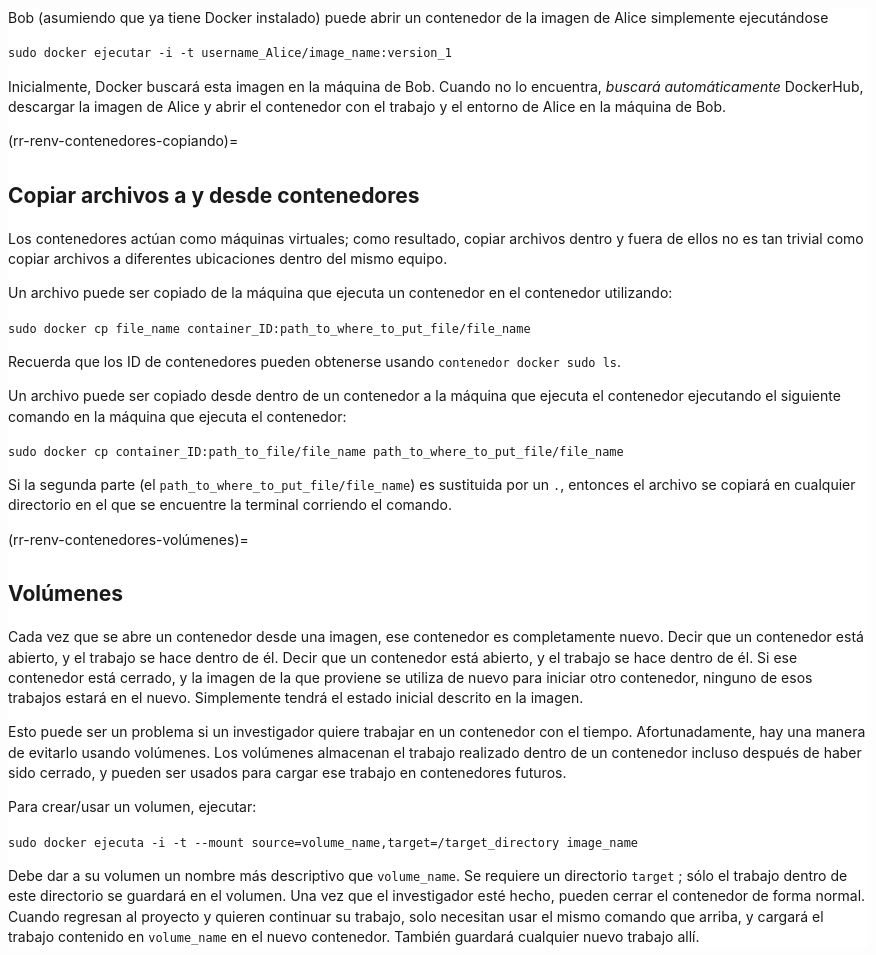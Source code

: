 Bob (asumiendo que ya tiene Docker instalado) puede abrir un contenedor de la imagen de Alice simplemente ejecutándose

```
sudo docker ejecutar -i -t username_Alice/image_name:version_1
```

Inicialmente, Docker buscará esta imagen en la máquina de Bob. Cuando no lo encuentra, _buscará automáticamente_ DockerHub, descargar la imagen de Alice y abrir el contenedor con el trabajo y el entorno de Alice en la máquina de Bob.

(rr-renv-contenedores-copiando)=
## Copiar archivos a y desde contenedores

Los contenedores actúan como máquinas virtuales; como resultado, copiar archivos dentro y fuera de ellos no es tan trivial como copiar archivos a diferentes ubicaciones dentro del mismo equipo.

Un archivo puede ser copiado de la máquina que ejecuta un contenedor en el contenedor utilizando:

```
sudo docker cp file_name container_ID:path_to_where_to_put_file/file_name
```

Recuerda que los ID de contenedores pueden obtenerse usando `contenedor docker sudo ls`.

Un archivo puede ser copiado desde dentro de un contenedor a la máquina que ejecuta el contenedor ejecutando el siguiente comando en la máquina que ejecuta el contenedor:

```
sudo docker cp container_ID:path_to_file/file_name path_to_where_to_put_file/file_name
```

Si la segunda parte (el `path_to_where_to_put_file/file_name`) es sustituida por un `.`, entonces el archivo se copiará en cualquier directorio en el que se encuentre la terminal corriendo el comando.

(rr-renv-contenedores-volúmenes)=
## Volúmenes

Cada vez que se abre un contenedor desde una imagen, ese contenedor es completamente nuevo. Decir que un contenedor está abierto, y el trabajo se hace dentro de él. Decir que un contenedor está abierto, y el trabajo se hace dentro de él. Si ese contenedor está cerrado, y la imagen de la que proviene se utiliza de nuevo para iniciar otro contenedor, ninguno de esos trabajos estará en el nuevo. Simplemente tendrá el estado inicial descrito en la imagen.

Esto puede ser un problema si un investigador quiere trabajar en un contenedor con el tiempo. Afortunadamente, hay una manera de evitarlo usando volúmenes. Los volúmenes almacenan el trabajo realizado dentro de un contenedor incluso después de haber sido cerrado, y pueden ser usados para cargar ese trabajo en contenedores futuros.

Para crear/usar un volumen, ejecutar:

```
sudo docker ejecuta -i -t --mount source=volume_name,target=/target_directory image_name
```

Debe dar a su volumen un nombre más descriptivo que `volume_name`. Se requiere un directorio `target` ; sólo el trabajo dentro de este directorio se guardará en el volumen. Una vez que el investigador esté hecho, pueden cerrar el contenedor de forma normal. Cuando regresan al proyecto y quieren continuar su trabajo, solo necesitan usar el mismo comando que arriba, y cargará el trabajo contenido en `volume_name` en el nuevo contenedor. También guardará cualquier nuevo trabajo allí.
